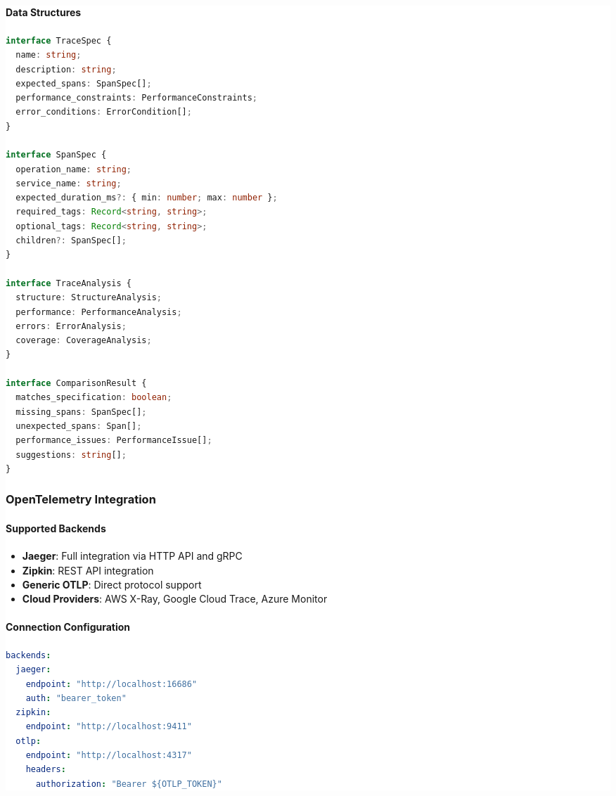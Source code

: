 #### Data Structures

```typescript
interface TraceSpec {
  name: string;
  description: string;
  expected_spans: SpanSpec[];
  performance_constraints: PerformanceConstraints;
  error_conditions: ErrorCondition[];
}

interface SpanSpec {
  operation_name: string;
  service_name: string;
  expected_duration_ms?: { min: number; max: number };
  required_tags: Record<string, string>;
  optional_tags: Record<string, string>;
  children?: SpanSpec[];
}

interface TraceAnalysis {
  structure: StructureAnalysis;
  performance: PerformanceAnalysis;
  errors: ErrorAnalysis;
  coverage: CoverageAnalysis;
}

interface ComparisonResult {
  matches_specification: boolean;
  missing_spans: SpanSpec[];
  unexpected_spans: Span[];
  performance_issues: PerformanceIssue[];
  suggestions: string[];
}
```

### OpenTelemetry Integration

#### Supported Backends
- **Jaeger**: Full integration via HTTP API and gRPC
- **Zipkin**: REST API integration
- **Generic OTLP**: Direct protocol support
- **Cloud Providers**: AWS X-Ray, Google Cloud Trace, Azure Monitor

#### Connection Configuration
```yaml
backends:
  jaeger:
    endpoint: "http://localhost:16686"
    auth: "bearer_token"
  zipkin:
    endpoint: "http://localhost:9411"
  otlp:
    endpoint: "http://localhost:4317"
    headers:
      authorization: "Bearer ${OTLP_TOKEN}"
```
